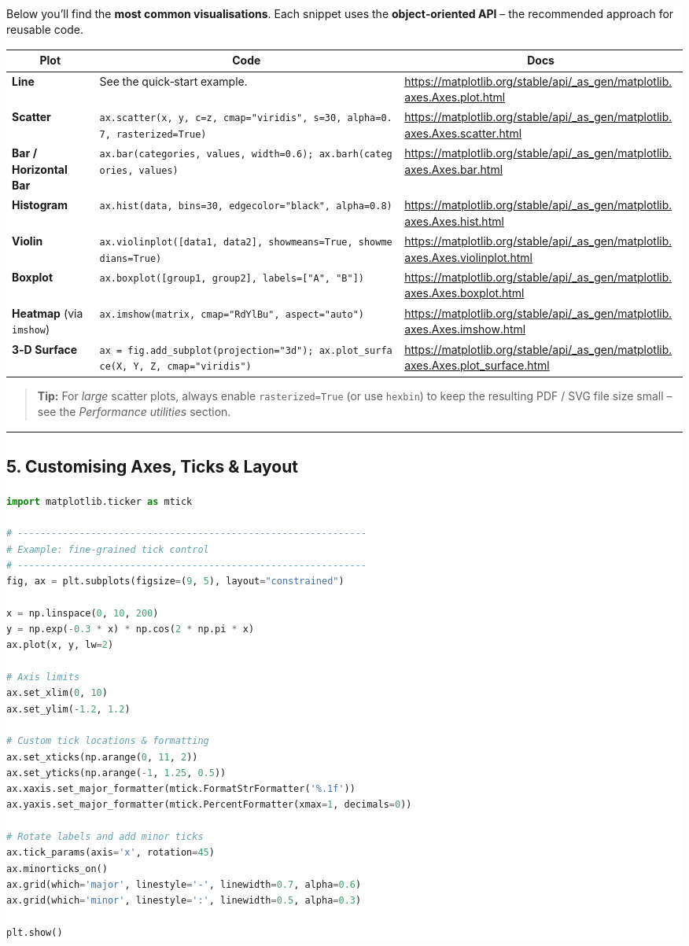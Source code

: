 Below you’ll find the **most common visualisations**. Each snippet uses the **object‑oriented API** – the recommended approach for reusable code.

| Plot | Code | Docs |
|------|------|------|
| **Line** | See the quick‑start example. | <https://matplotlib.org/stable/api/_as_gen/matplotlib.axes.Axes.plot.html> |
| **Scatter** | `ax.scatter(x, y, c=z, cmap="viridis", s=30, alpha=0.7, rasterized=True)` | <https://matplotlib.org/stable/api/_as_gen/matplotlib.axes.Axes.scatter.html> |
| **Bar / Horizontal Bar** | `ax.bar(categories, values, width=0.6); ax.barh(categories, values)` | <https://matplotlib.org/stable/api/_as_gen/matplotlib.axes.Axes.bar.html> |
| **Histogram** | `ax.hist(data, bins=30, edgecolor="black", alpha=0.8)` | <https://matplotlib.org/stable/api/_as_gen/matplotlib.axes.Axes.hist.html> |
| **Violin** | `ax.violinplot([data1, data2], showmeans=True, showmedians=True)` | <https://matplotlib.org/stable/api/_as_gen/matplotlib.axes.Axes.violinplot.html> |
| **Boxplot** | `ax.boxplot([group1, group2], labels=["A", "B"])` | <https://matplotlib.org/stable/api/_as_gen/matplotlib.axes.Axes.boxplot.html> |
| **Heatmap** (via `imshow`) | `ax.imshow(matrix, cmap="RdYlBu", aspect="auto")` | <https://matplotlib.org/stable/api/_as_gen/matplotlib.axes.Axes.imshow.html> |
| **3‑D Surface** | `ax = fig.add_subplot(projection="3d"); ax.plot_surface(X, Y, Z, cmap="viridis")` | <https://matplotlib.org/stable/api/_as_gen/matplotlib.axes.Axes.plot_surface.html> |

> **Tip:** For *large* scatter plots, always enable `rasterized=True` (or use `hexbin`) to keep the resulting PDF / SVG file size small – see the *Performance utilities* section.

---

## 5. Customising Axes, Ticks & Layout <a id="customising"></a>

```python
import matplotlib.ticker as mtick

# --------------------------------------------------------------
# Example: fine‑grained tick control
# --------------------------------------------------------------
fig, ax = plt.subplots(figsize=(9, 5), layout="constrained")

x = np.linspace(0, 10, 200)
y = np.exp(-0.3 * x) * np.cos(2 * np.pi * x)
ax.plot(x, y, lw=2)

# Axis limits
ax.set_xlim(0, 10)
ax.set_ylim(-1.2, 1.2)

# Custom tick locations & formatting
ax.set_xticks(np.arange(0, 11, 2))
ax.set_yticks(np.arange(-1, 1.25, 0.5))
ax.xaxis.set_major_formatter(mtick.FormatStrFormatter('%.1f'))
ax.yaxis.set_major_formatter(mtick.PercentFormatter(xmax=1, decimals=0))

# Rotate labels and add minor ticks
ax.tick_params(axis='x', rotation=45)
ax.minorticks_on()
ax.grid(which='major', linestyle='-', linewidth=0.7, alpha=0.6)
ax.grid(which='minor', linestyle=':', linewidth=0.5, alpha=0.3)

plt.show()
```
